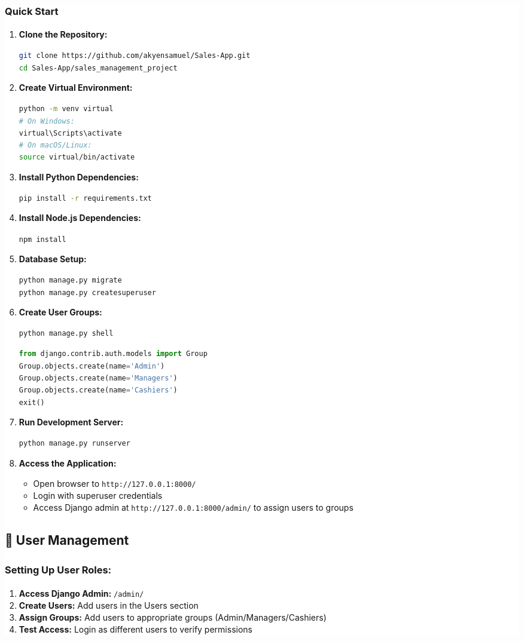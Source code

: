 ### **Quick Start**
1. **Clone the Repository:**
   ```bash
   git clone https://github.com/akyensamuel/Sales-App.git
   cd Sales-App/sales_management_project
   ```

2. **Create Virtual Environment:**
   ```bash
   python -m venv virtual
   # On Windows:
   virtual\Scripts\activate
   # On macOS/Linux:
   source virtual/bin/activate
   ```

3. **Install Python Dependencies:**
   ```bash
   pip install -r requirements.txt
   ```

4. **Install Node.js Dependencies:**
   ```bash
   npm install
   ```

5. **Database Setup:**
   ```bash
   python manage.py migrate
   python manage.py createsuperuser
   ```

6. **Create User Groups:**
   ```bash
   python manage.py shell
   ```
   ```python
   from django.contrib.auth.models import Group
   Group.objects.create(name='Admin')
   Group.objects.create(name='Managers') 
   Group.objects.create(name='Cashiers')
   exit()
   ```

7. **Run Development Server:**
   ```bash
   python manage.py runserver
   ```

8. **Access the Application:**
   - Open browser to `http://127.0.0.1:8000/`
   - Login with superuser credentials
   - Access Django admin at `http://127.0.0.1:8000/admin/` to assign users to groups

## 👥 **User Management**

### **Setting Up User Roles:**
1. **Access Django Admin:** `/admin/`
2. **Create Users:** Add users in the Users section
3. **Assign Groups:** Add users to appropriate groups (Admin/Managers/Cashiers)
4. **Test Access:** Login as different users to verify permissions
